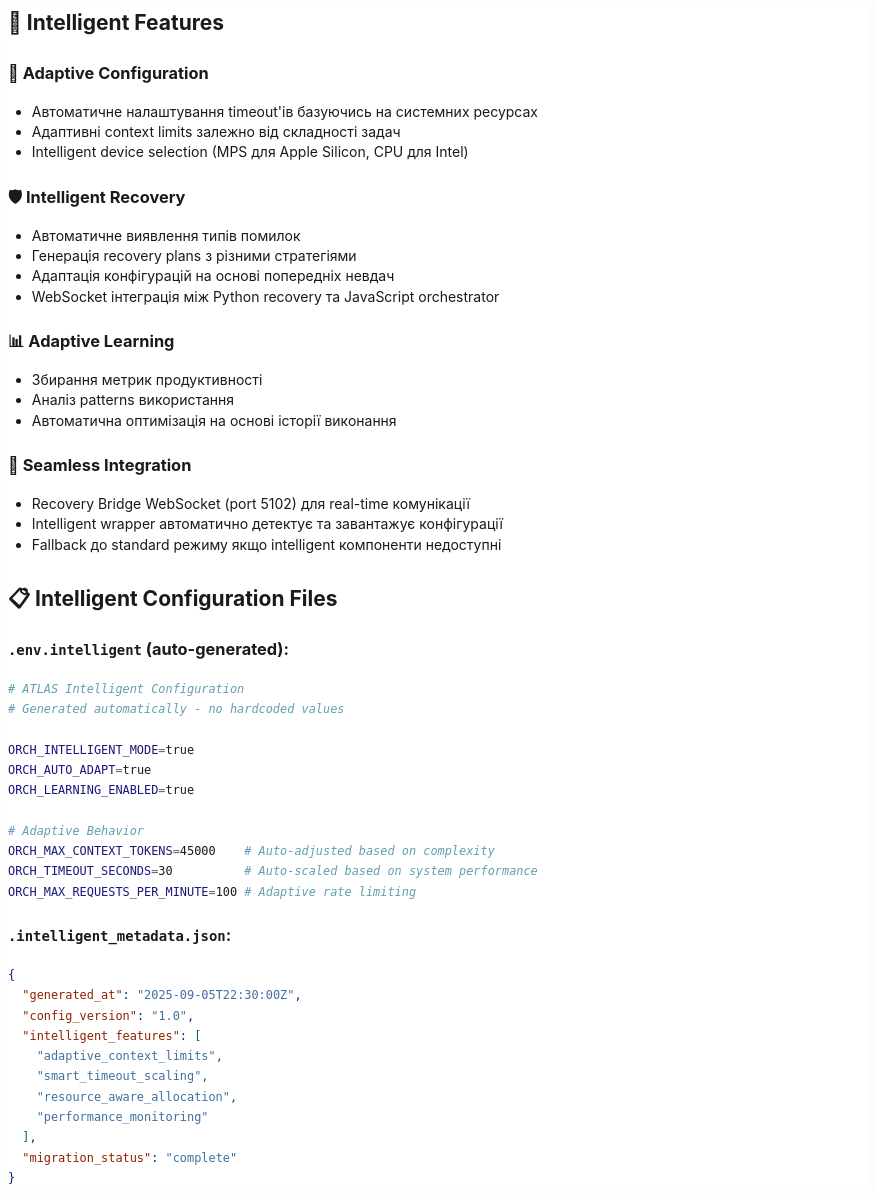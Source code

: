 ## 🧠 Intelligent Features

### 🔄 **Adaptive Configuration**
- Автоматичне налаштування timeout'ів базуючись на системних ресурсах
- Адаптивні context limits залежно від складності задач
- Intelligent device selection (MPS для Apple Silicon, CPU для Intel)

### 🛡️ **Intelligent Recovery**
- Автоматичне виявлення типів помилок
- Генерація recovery plans з різними стратегіями
- Адаптація конфігурацій на основі попередніх невдач
- WebSocket інтеграція між Python recovery та JavaScript orchestrator

### 📊 **Adaptive Learning**
- Збирання метрик продуктивності
- Аналіз patterns використання
- Автоматична оптимізація на основі історії виконання

### 🔗 **Seamless Integration**
- Recovery Bridge WebSocket (port 5102) для real-time комунікації
- Intelligent wrapper автоматично детектує та завантажує конфігурації
- Fallback до standard режиму якщо intelligent компоненти недоступні

## 📋 Intelligent Configuration Files

### `.env.intelligent` (auto-generated):
```bash
# ATLAS Intelligent Configuration
# Generated automatically - no hardcoded values

ORCH_INTELLIGENT_MODE=true
ORCH_AUTO_ADAPT=true
ORCH_LEARNING_ENABLED=true

# Adaptive Behavior
ORCH_MAX_CONTEXT_TOKENS=45000    # Auto-adjusted based on complexity
ORCH_TIMEOUT_SECONDS=30          # Auto-scaled based on system performance
ORCH_MAX_REQUESTS_PER_MINUTE=100 # Adaptive rate limiting
```

### `.intelligent_metadata.json`:
```json
{
  "generated_at": "2025-09-05T22:30:00Z",
  "config_version": "1.0",
  "intelligent_features": [
    "adaptive_context_limits",
    "smart_timeout_scaling", 
    "resource_aware_allocation",
    "performance_monitoring"
  ],
  "migration_status": "complete"
}
```
